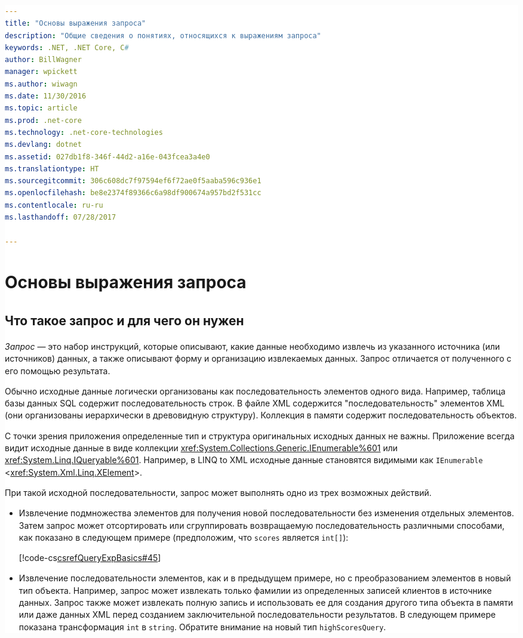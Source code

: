 ```yaml
---
title: "Основы выражения запроса"
description: "Общие сведения о понятиях, относящихся к выражениям запроса"
keywords: .NET, .NET Core, C#
author: BillWagner
manager: wpickett
ms.author: wiwagn
ms.date: 11/30/2016
ms.topic: article
ms.prod: .net-core
ms.technology: .net-core-technologies
ms.devlang: dotnet
ms.assetid: 027db1f8-346f-44d2-a16e-043fcea3a4e0
ms.translationtype: HT
ms.sourcegitcommit: 306c608dc7f97594ef6f72ae0f5aaba596c936e1
ms.openlocfilehash: be8e2374f89366c6a98df900674a957bd2f531cc
ms.contentlocale: ru-ru
ms.lasthandoff: 07/28/2017

---
```

# <a name="query-expression-basics"></a>Основы выражения запроса

## <a name="what-is-a-query-and-what-does-it-do"></a>Что такое запрос и для чего он нужен 

 *Запрос* — это набор инструкций, которые описывают, какие данные необходимо извлечь из указанного источника (или источников) данных, а также описывают форму и организацию извлекаемых данных. Запрос отличается от полученного с его помощью результата.  
  
 Обычно исходные данные логически организованы как последовательность элементов одного вида. Например, таблица базы данных SQL содержит последовательность строк. В файле XML содержится "последовательность" элементов XML (они организованы иерархически в древовидную структуру). Коллекция в памяти содержит последовательность объектов. 
  
 С точки зрения приложения определенные тип и структура оригинальных исходных данных не важны. Приложение всегда видит исходные данные в виде коллекции <xref:System.Collections.Generic.IEnumerable%601> или <xref:System.Linq.IQueryable%601>. Например, в LINQ to XML исходные данные становятся видимыми как `IEnumerable`\<<xref:System.Xml.Linq.XElement>>.  
  
 При такой исходной последовательности, запрос может выполнять одно из трех возможных действий.  
  
-   Извлечение подмножества элементов для получения новой последовательности без изменения отдельных элементов. Затем запрос может отсортировать или сгруппировать возвращаемую последовательность различными способами, как показано в следующем примере (предположим, что `scores` является `int[]`):  
  
     [!code-cs[csrefQueryExpBasics#45](../../../samples/snippets/csharp/concepts/linq/query-expression-basics_1.cs)]  
  
-   Извлечение последовательности элементов, как и в предыдущем примере, но с преобразованием элементов в новый тип объекта. Например, запрос может извлекать только фамилии из определенных записей клиентов в источнике данных. Запрос также может извлекать полную запись и использовать ее для создания другого типа объекта в памяти или даже данных XML перед созданием заключительной последовательности результатов. В следующем примере показана трансформация `int` в `string`. Обратите внимание на новый тип `highScoresQuery`.  
  